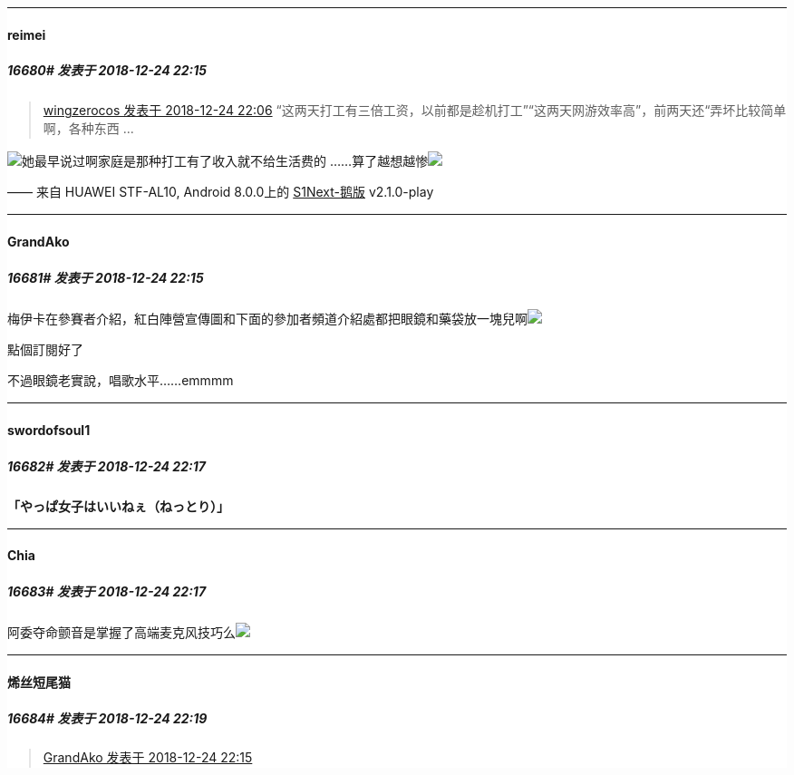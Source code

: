 
-----

####  reimei  
##### 16680#       发表于 2018-12-24 22:15


<blockquote><a href="httphttps://bbs.saraba1st.com/2b/forum.php?mod=redirect&amp;goto=findpost&amp;pid=42055810&amp;ptid=1749659" target="_blank">wingzerocos 发表于 2018-12-24 22:06</a>
“这两天打工有三倍工资，以前都是趁机打工”“这两天网游效率高”，前两天还“弄坏比较简单啊，各种东西 ...</blockquote>
<img src="https://static.saraba1st.com/image/smiley/face2017/068.png" referrerpolicy="no-referrer">她最早说过啊家庭是那种打工有了收入就不给生活费的
……算了越想越惨<img src="https://static.saraba1st.com/image/smiley/face2017/167.png" referrerpolicy="no-referrer">

—— 来自 HUAWEI STF-AL10, Android 8.0.0上的 [S1Next-鹅版](https://github.com/ykrank/S1-Next/releases) v2.1.0-play


-----

####  GrandAko  
##### 16681#       发表于 2018-12-24 22:15


梅伊卡在參賽者介紹，紅白陣營宣傳圖和下面的參加者頻道介紹處都把眼鏡和藥袋放一塊兒啊<img src="https://static.saraba1st.com/image/smiley/face2017/072.png" referrerpolicy="no-referrer">


點個訂閱好了


不過眼鏡老實說，唱歌水平……emmmm


-----

####  swordofsoul1  
##### 16682#       发表于 2018-12-24 22:17


<strong>「やっぱ女子はいいねぇ（ねっとり）」</strong>


-----

####  Chia  
##### 16683#       发表于 2018-12-24 22:17


阿委夺命颤音是掌握了高端麦克风技巧么<img src="https://static.saraba1st.com/image/smiley/face2017/068.png" referrerpolicy="no-referrer">


-----

####  烯丝短尾猫  
##### 16684#       发表于 2018-12-24 22:19


<blockquote><a href="httphttps://bbs.saraba1st.com/2b/forum.php?mod=redirect&amp;goto=findpost&amp;pid=42055905&amp;ptid=1749659" target="_blank">GrandAko 发表于 2018-12-24 22:15</a>
